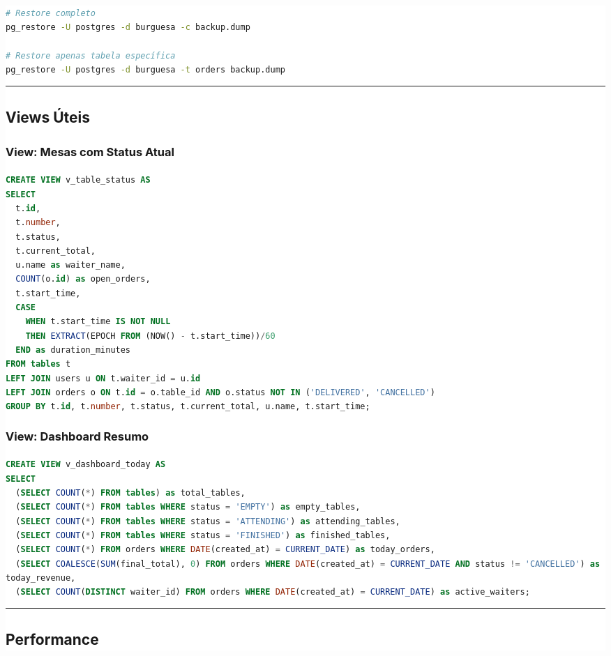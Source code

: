 ```bash
# Restore completo
pg_restore -U postgres -d burguesa -c backup.dump

# Restore apenas tabela específica
pg_restore -U postgres -d burguesa -t orders backup.dump
```

---

## Views Úteis

### View: Mesas com Status Atual

```sql
CREATE VIEW v_table_status AS
SELECT
  t.id,
  t.number,
  t.status,
  t.current_total,
  u.name as waiter_name,
  COUNT(o.id) as open_orders,
  t.start_time,
  CASE
    WHEN t.start_time IS NOT NULL
    THEN EXTRACT(EPOCH FROM (NOW() - t.start_time))/60
  END as duration_minutes
FROM tables t
LEFT JOIN users u ON t.waiter_id = u.id
LEFT JOIN orders o ON t.id = o.table_id AND o.status NOT IN ('DELIVERED', 'CANCELLED')
GROUP BY t.id, t.number, t.status, t.current_total, u.name, t.start_time;
```

### View: Dashboard Resumo

```sql
CREATE VIEW v_dashboard_today AS
SELECT
  (SELECT COUNT(*) FROM tables) as total_tables,
  (SELECT COUNT(*) FROM tables WHERE status = 'EMPTY') as empty_tables,
  (SELECT COUNT(*) FROM tables WHERE status = 'ATTENDING') as attending_tables,
  (SELECT COUNT(*) FROM tables WHERE status = 'FINISHED') as finished_tables,
  (SELECT COUNT(*) FROM orders WHERE DATE(created_at) = CURRENT_DATE) as today_orders,
  (SELECT COALESCE(SUM(final_total), 0) FROM orders WHERE DATE(created_at) = CURRENT_DATE AND status != 'CANCELLED') as today_revenue,
  (SELECT COUNT(DISTINCT waiter_id) FROM orders WHERE DATE(created_at) = CURRENT_DATE) as active_waiters;
```

---

## Performance
